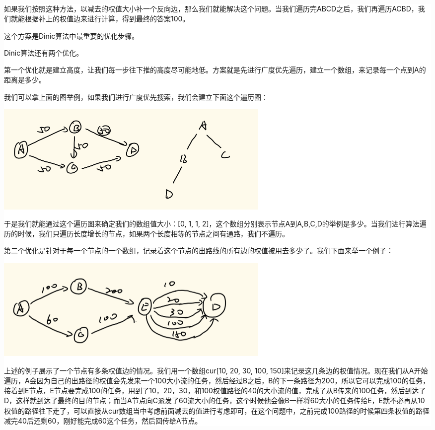 如果我们按照这种方法，以减去的权值大小补一个反向边，那么我们就能解决这个问题。当我们遍历完ABCD之后，我们再遍历ACBD，我们就能根据补上的权值边来进行计算，得到最终的答案100。

这个方案是Dinic算法中最重要的优化步骤。

Dinic算法还有两个优化。

第一个优化就是建立高度，让我们每一步往下推的高度尽可能地低。方案就是先进行广度优先遍历，建立一个数组，来记录每一个点到A的距离是多少。

我们可以拿上面的图举例，如果我们进行广度优先搜索，我们会建立下面这个遍历图：

<img src="photo/Screenshot_20231201_142142_com.huawei.hinote.png" alt="Screenshot_20231201_142142_com.huawei.hinote" style="zoom:50%;" />

于是我们就能通过这个遍历图来确定我们的数组值大小：[0, 1, 1, 2]，这个数组分别表示节点A到A,B,C,D的举例是多少。当我们进行算法遍历的时候，我们只遍历长度增长的节点，如果两个长度相等的节点之间有通路，我们不遍历。

第二个优化是针对于每一个节点的一个数组，记录着这个节点的出路线的所有边的权值被用去多少了。我们下面来举一个例子：

<img src="photo/Screenshot_20231201_143247_com.huawei.hinote.png" alt="Screenshot_20231201_143247_com.huawei.hinote" style="zoom:50%;" />

上述的例子展示了一个节点有多条权值边的情况。我们用一个数组cur[10, 20, 30, 100, 150]来记录这几条边的权值情况。现在我们从A开始遍历，A会因为自己的出路径的权值会先发来一个100大小流的任务，然后经过B之后，B的下一条路径为200，所以它可以完成100的任务，接着到E节点，E节点要完成100的任务，用到了10，20，30，和100权值路径的40的大小流的值，完成了从B传来的100任务，然后到达了D，这样就到达了最终的目的节点；而当A节点向C派发了60流大小的任务，这个时候他会像B一样将60大小的任务传给E，E就不必再从10权值的路径往下走了，可以直接从cur数组当中考虑前面减去的值进行考虑即可，在这个问题中，之前完成100路径的时候第四条权值的路径减完40后还剩60，刚好能完成60这个任务，然后回传给A节点。
